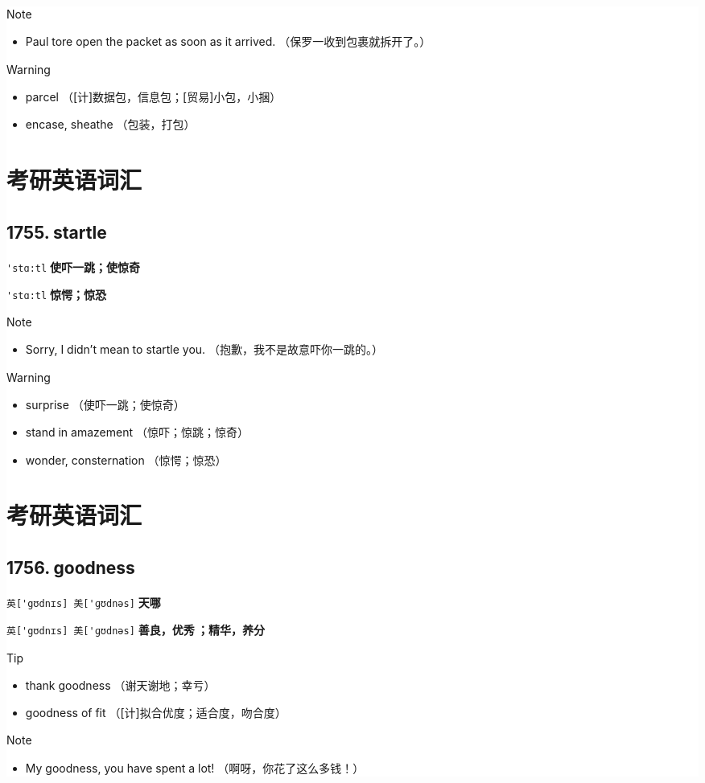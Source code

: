 > [!NOTE]
>
> - Paul tore open the packet as soon as it arrived. （保罗一收到包裹就拆开了。）
>

> [!WARNING]
>
> - parcel （[计]数据包，信息包；[贸易]小包，小捆）
>
> - encase, sheathe （包装，打包）
>

# 考研英语词汇

## 1755. startle

`'stɑ:tl`  **使吓一跳；使惊奇**

`'stɑ:tl`  **惊愕；惊恐**

> [!NOTE]
>
> - Sorry, I didn’t mean to startle you. （抱歉，我不是故意吓你一跳的。）
>

> [!WARNING]
>
> - surprise （使吓一跳；使惊奇）
>
> - stand in amazement （惊吓；惊跳；惊奇）
>
> - wonder, consternation （惊愕；惊恐）
>

# 考研英语词汇

## 1756. goodness

`英['gʊdnɪs] 美['ɡʊdnəs]`  **天哪**

`英['gʊdnɪs] 美['ɡʊdnəs]`  **善良，优秀 ；精华，养分**

> [!TIP]
>
> - thank goodness （谢天谢地；幸亏）
>
> - goodness of fit （[计]拟合优度；适合度，吻合度）
>

> [!NOTE]
>
> - My goodness, you have spent a lot! （啊呀，你花了这么多钱！）
>

